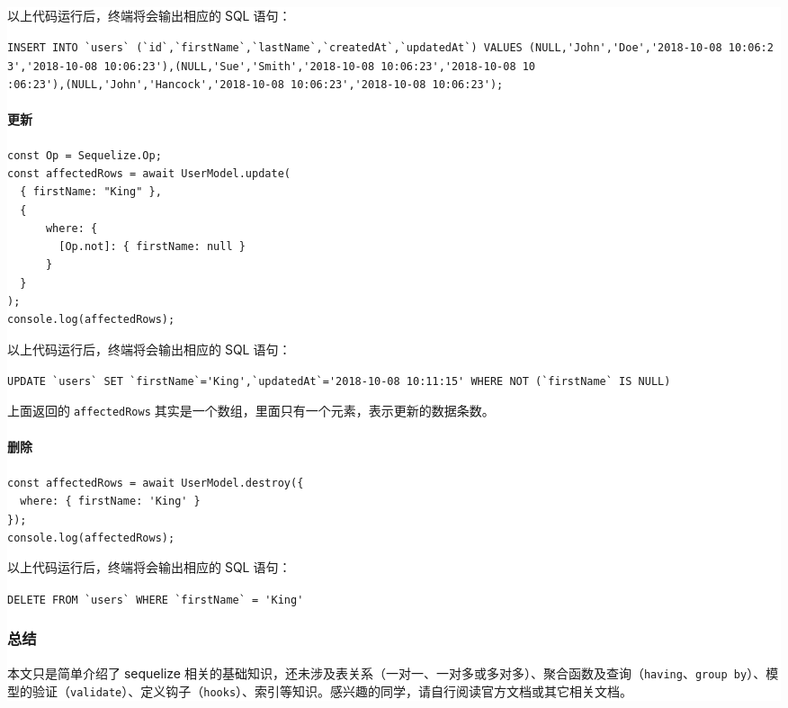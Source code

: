 以上代码运行后，终端将会输出相应的 SQL 语句：

```
INSERT INTO `users` (`id`,`firstName`,`lastName`,`createdAt`,`updatedAt`) VALUES (NULL,'John','Doe','2018-10-08 10:06:23','2018-10-08 10:06:23'),(NULL,'Sue','Smith','2018-10-08 10:06:23','2018-10-08 10
:06:23'),(NULL,'John','Hancock','2018-10-08 10:06:23','2018-10-08 10:06:23');
```

#### 更新

```
const Op = Sequelize.Op;
const affectedRows = await UserModel.update(
  { firstName: "King" },
  { 
      where: {
        [Op.not]: { firstName: null }
      } 
  }
);
console.log(affectedRows);
```

以上代码运行后，终端将会输出相应的 SQL 语句：

```
UPDATE `users` SET `firstName`='King',`updatedAt`='2018-10-08 10:11:15' WHERE NOT (`firstName` IS NULL)
```

上面返回的 `affectedRows` 其实是一个数组，里面只有一个元素，表示更新的数据条数。

#### 删除

```
const affectedRows = await UserModel.destroy({
  where: { firstName: 'King' }
});
console.log(affectedRows);
```

以上代码运行后，终端将会输出相应的 SQL 语句：

```
DELETE FROM `users` WHERE `firstName` = 'King'
```

### 总结

本文只是简单介绍了 sequelize 相关的基础知识，还未涉及表关系（一对一、一对多或多对多）、聚合函数及查询（`having`、`group by`）、模型的验证（`validate`）、定义钩子（`hooks`）、索引等知识。感兴趣的同学，请自行阅读官方文档或其它相关文档。